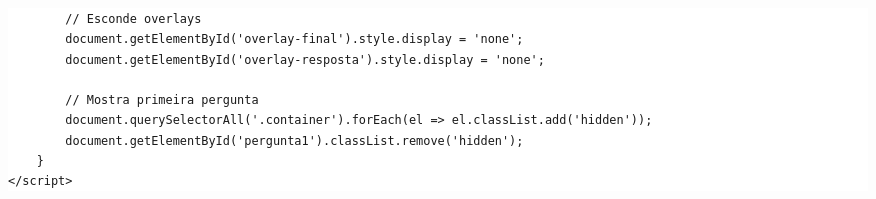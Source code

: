             // Esconde overlays
            document.getElementById('overlay-final').style.display = 'none';
            document.getElementById('overlay-resposta').style.display = 'none';
            
            // Mostra primeira pergunta
            document.querySelectorAll('.container').forEach(el => el.classList.add('hidden'));
            document.getElementById('pergunta1').classList.remove('hidden');
        }
    </script>
</body>
</html>


